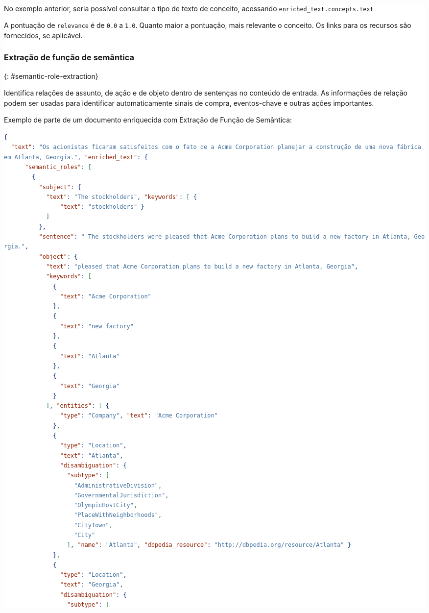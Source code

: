 No exemplo anterior, seria possível consultar o tipo de texto de conceito, acessando `enriched_text.concepts.text`

A pontuação de `relevance` é de `0.0` a `1.0`. Quanto maior a pontuação, mais relevante o conceito. Os links para os recursos são fornecidos, se aplicável.

### Extração de função de semântica
{: #semantic-role-extraction}

Identifica relações de assunto, de ação e de objeto dentro de sentenças no conteúdo de entrada. As informações de relação podem ser usadas para identificar automaticamente sinais de compra, eventos-chave e outras ações importantes.

Exemplo de parte de um documento enriquecida com Extração de Função de Semântica:

```json
{
  "text": "Os acionistas ficaram satisfeitos com o fato de a Acme Corporation planejar a construção de uma nova fábrica em Atlanta, Georgia.", "enriched_text": {
      "semantic_roles": [
        {
          "subject": {
            "text": "The stockholders", "keywords": [ {
                "text": "stockholders" }
            ]
          },
          "sentence": " The stockholders were pleased that Acme Corporation plans to build a new factory in Atlanta, Georgia.",
          "object": {
            "text": "pleased that Acme Corporation plans to build a new factory in Atlanta, Georgia",
            "keywords": [
              {
                "text": "Acme Corporation"
              },
              {
                "text": "new factory"
              },
              {
                "text": "Atlanta"
              },
              {
                "text": "Georgia"
              }
            ], "entities": [ {
                "type": "Company", "text": "Acme Corporation"
              },
              {
                "type": "Location",
                "text": "Atlanta",
                "disambiguation": {
                  "subtype": [
                    "AdministrativeDivision",
                    "GovernmentalJurisdiction",
                    "OlympicHostCity",
                    "PlaceWithNeighborhoods",
                    "CityTown",
                    "City"
                  ], "name": "Atlanta", "dbpedia_resource": "http://dbpedia.org/resource/Atlanta" }
              },
              {
                "type": "Location",
                "text": "Georgia",
                "disambiguation": {
                  "subtype": [
```